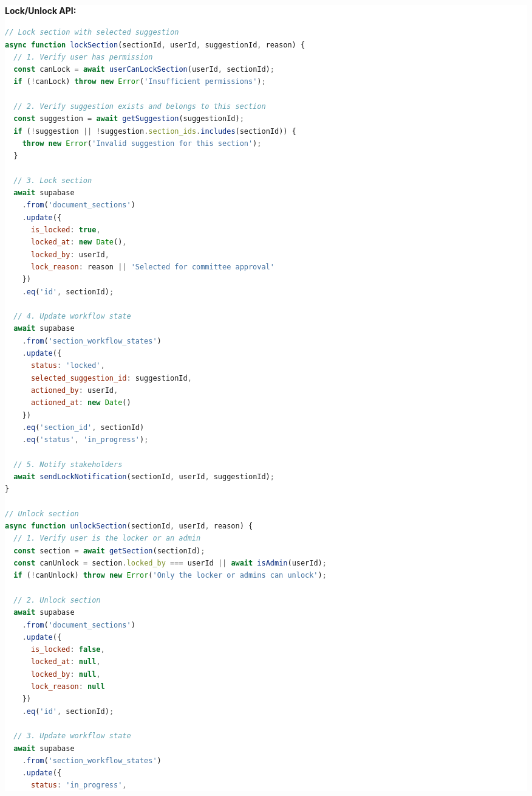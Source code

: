 **Lock/Unlock API:**
```javascript
// Lock section with selected suggestion
async function lockSection(sectionId, userId, suggestionId, reason) {
  // 1. Verify user has permission
  const canLock = await userCanLockSection(userId, sectionId);
  if (!canLock) throw new Error('Insufficient permissions');

  // 2. Verify suggestion exists and belongs to this section
  const suggestion = await getSuggestion(suggestionId);
  if (!suggestion || !suggestion.section_ids.includes(sectionId)) {
    throw new Error('Invalid suggestion for this section');
  }

  // 3. Lock section
  await supabase
    .from('document_sections')
    .update({
      is_locked: true,
      locked_at: new Date(),
      locked_by: userId,
      lock_reason: reason || 'Selected for committee approval'
    })
    .eq('id', sectionId);

  // 4. Update workflow state
  await supabase
    .from('section_workflow_states')
    .update({
      status: 'locked',
      selected_suggestion_id: suggestionId,
      actioned_by: userId,
      actioned_at: new Date()
    })
    .eq('section_id', sectionId)
    .eq('status', 'in_progress');

  // 5. Notify stakeholders
  await sendLockNotification(sectionId, userId, suggestionId);
}

// Unlock section
async function unlockSection(sectionId, userId, reason) {
  // 1. Verify user is the locker or an admin
  const section = await getSection(sectionId);
  const canUnlock = section.locked_by === userId || await isAdmin(userId);
  if (!canUnlock) throw new Error('Only the locker or admins can unlock');

  // 2. Unlock section
  await supabase
    .from('document_sections')
    .update({
      is_locked: false,
      locked_at: null,
      locked_by: null,
      lock_reason: null
    })
    .eq('id', sectionId);

  // 3. Update workflow state
  await supabase
    .from('section_workflow_states')
    .update({
      status: 'in_progress',
```